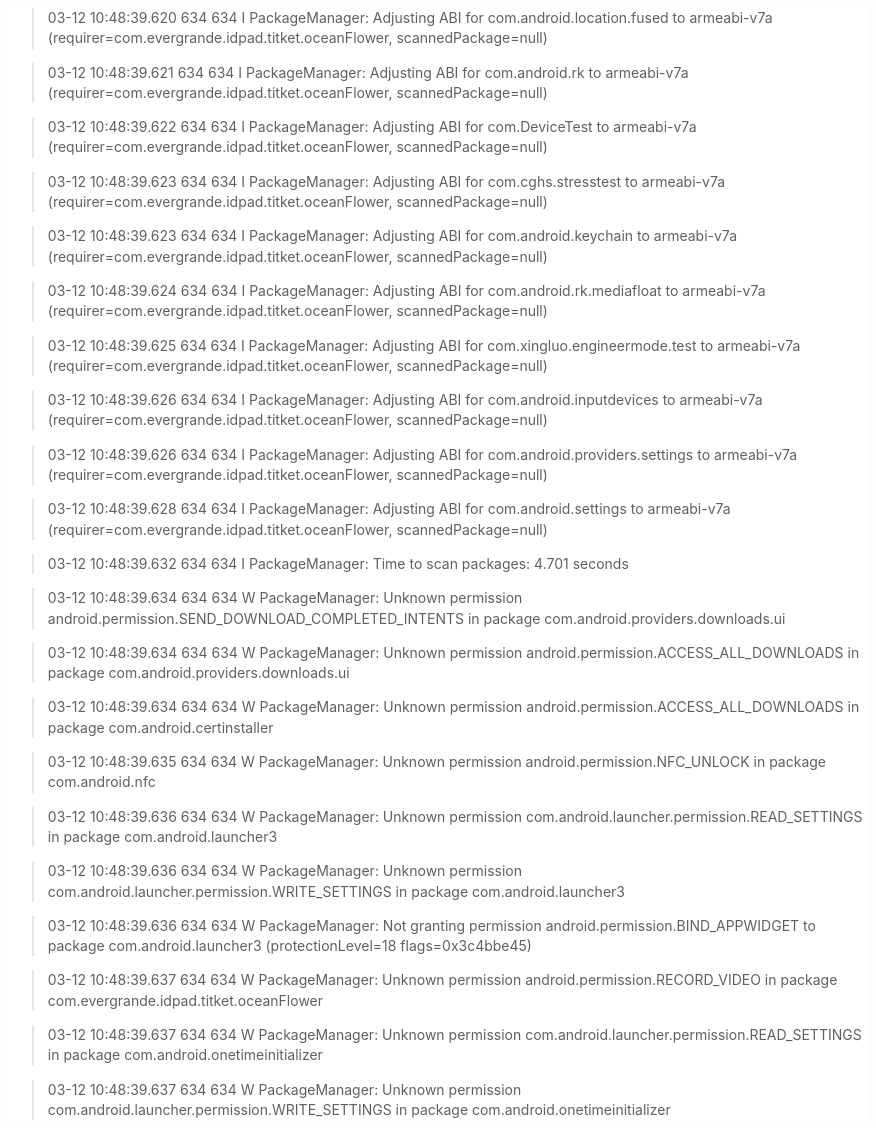 > 03-12 10:48:39.620   634   634 I PackageManager: Adjusting ABI for com.android.location.fused to armeabi-v7a (requirer=com.evergrande.idpad.titket.oceanFlower, scannedPackage=null)

> 03-12 10:48:39.621   634   634 I PackageManager: Adjusting ABI for com.android.rk to armeabi-v7a (requirer=com.evergrande.idpad.titket.oceanFlower, scannedPackage=null)

> 03-12 10:48:39.622   634   634 I PackageManager: Adjusting ABI for com.DeviceTest to armeabi-v7a (requirer=com.evergrande.idpad.titket.oceanFlower, scannedPackage=null)

> 03-12 10:48:39.623   634   634 I PackageManager: Adjusting ABI for com.cghs.stresstest to armeabi-v7a (requirer=com.evergrande.idpad.titket.oceanFlower, scannedPackage=null)

> 03-12 10:48:39.623   634   634 I PackageManager: Adjusting ABI for com.android.keychain to armeabi-v7a (requirer=com.evergrande.idpad.titket.oceanFlower, scannedPackage=null)

> 03-12 10:48:39.624   634   634 I PackageManager: Adjusting ABI for com.android.rk.mediafloat to armeabi-v7a (requirer=com.evergrande.idpad.titket.oceanFlower, scannedPackage=null)

> 03-12 10:48:39.625   634   634 I PackageManager: Adjusting ABI for com.xingluo.engineermode.test to armeabi-v7a (requirer=com.evergrande.idpad.titket.oceanFlower, scannedPackage=null)

> 03-12 10:48:39.626   634   634 I PackageManager: Adjusting ABI for com.android.inputdevices to armeabi-v7a (requirer=com.evergrande.idpad.titket.oceanFlower, scannedPackage=null)

> 03-12 10:48:39.626   634   634 I PackageManager: Adjusting ABI for com.android.providers.settings to armeabi-v7a (requirer=com.evergrande.idpad.titket.oceanFlower, scannedPackage=null)

> 03-12 10:48:39.628   634   634 I PackageManager: Adjusting ABI for com.android.settings to armeabi-v7a (requirer=com.evergrande.idpad.titket.oceanFlower, scannedPackage=null)

> 03-12 10:48:39.632   634   634 I PackageManager: Time to scan packages: 4.701 seconds

> 03-12 10:48:39.634   634   634 W PackageManager: Unknown permission android.permission.SEND_DOWNLOAD_COMPLETED_INTENTS in package com.android.providers.downloads.ui

> 03-12 10:48:39.634   634   634 W PackageManager: Unknown permission android.permission.ACCESS_ALL_DOWNLOADS in package com.android.providers.downloads.ui

> 03-12 10:48:39.634   634   634 W PackageManager: Unknown permission android.permission.ACCESS_ALL_DOWNLOADS in package com.android.certinstaller

> 03-12 10:48:39.635   634   634 W PackageManager: Unknown permission android.permission.NFC_UNLOCK in package com.android.nfc

> 03-12 10:48:39.636   634   634 W PackageManager: Unknown permission com.android.launcher.permission.READ_SETTINGS in package com.android.launcher3

> 03-12 10:48:39.636   634   634 W PackageManager: Unknown permission com.android.launcher.permission.WRITE_SETTINGS in package com.android.launcher3

> 03-12 10:48:39.636   634   634 W PackageManager: Not granting permission android.permission.BIND_APPWIDGET to package com.android.launcher3 (protectionLevel=18 flags=0x3c4bbe45)

> 03-12 10:48:39.637   634   634 W PackageManager: Unknown permission android.permission.RECORD_VIDEO in package com.evergrande.idpad.titket.oceanFlower

> 03-12 10:48:39.637   634   634 W PackageManager: Unknown permission com.android.launcher.permission.READ_SETTINGS in package com.android.onetimeinitializer

> 03-12 10:48:39.637   634   634 W PackageManager: Unknown permission com.android.launcher.permission.WRITE_SETTINGS in package com.android.onetimeinitializer
